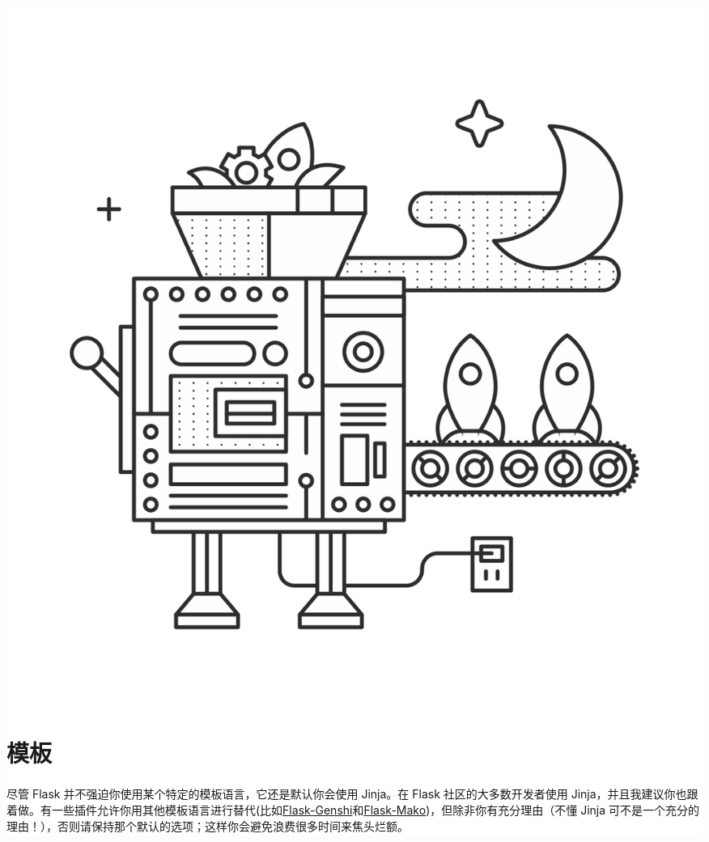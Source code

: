 ![模板](images/templates.png)

# 模板

尽管 Flask 并不强迫你使用某个特定的模板语言，它还是默认你会使用 Jinja。在 Flask 社区的大多数开发者使用 Jinja，并且我建议你也跟着做。有一些插件允许你用其他模板语言进行替代(比如[Flask-Genshi](http://pythonhosted.org/Flask-Genshi/)和[Flask-Mako](http://pythonhosted.org/Flask-Mako/))，但除非你有充分理由（不懂 Jinja 可不是一个充分的理由！），否则请保持那个默认的选项；这样你会避免浪费很多时间来焦头烂额。
